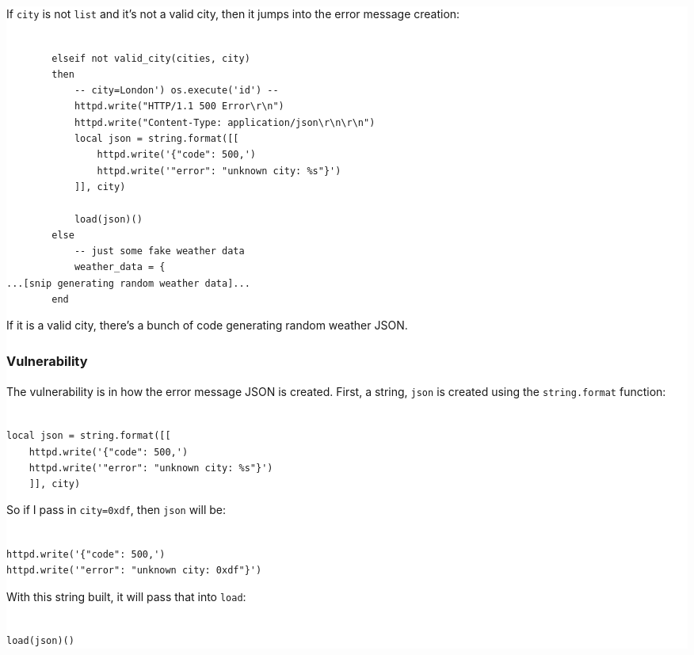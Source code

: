 ```
```

If `city` is not `list` and it’s not a valid city, then it jumps into the error message creation:

```

        elseif not valid_city(cities, city)                           
        then                                                            
            -- city=London') os.execute('id') --  
            httpd.write("HTTP/1.1 500 Error\r\n")    
            httpd.write("Content-Type: application/json\r\n\r\n")
            local json = string.format([[             
                httpd.write('{"code": 500,')                       
                httpd.write('"error": "unknown city: %s"}')           
            ]], city)                             

            load(json)()
        else
            -- just some fake weather data
            weather_data = {
...[snip generating random weather data]...
        end 

```

If it is a valid city, there’s a bunch of code generating random weather JSON.

### Vulnerability

The vulnerability is in how the error message JSON is created. First, a string, `json` is created using the `string.format` function:

```

local json = string.format([[             
    httpd.write('{"code": 500,')                       
    httpd.write('"error": "unknown city: %s"}')           
    ]], city)  

```

So if I pass in `city=0xdf`, then `json` will be:

```

httpd.write('{"code": 500,')
httpd.write('"error": "unknown city: 0xdf"}')

```

With this string built, it will pass that into `load`:

```

load(json)()

```
